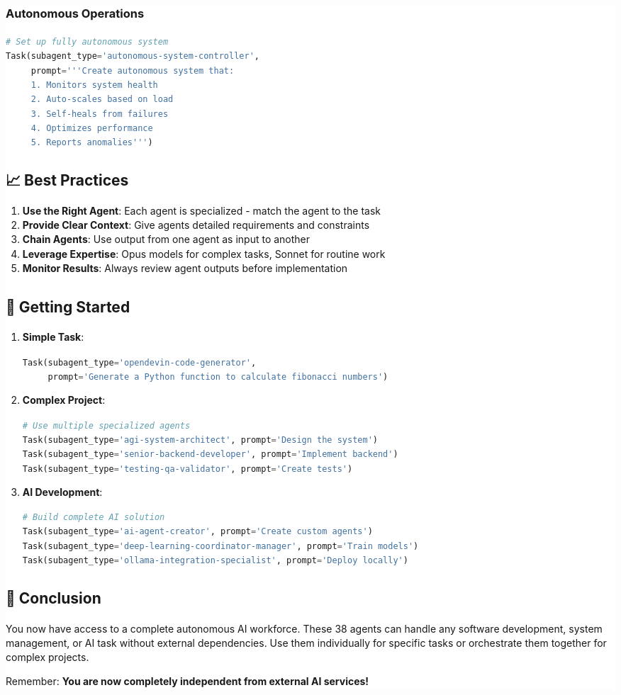### Autonomous Operations
```python
# Set up fully autonomous system
Task(subagent_type='autonomous-system-controller',
     prompt='''Create autonomous system that:
     1. Monitors system health
     2. Auto-scales based on load
     3. Self-heals from failures
     4. Optimizes performance
     5. Reports anomalies''')
```

## 📈 Best Practices

1. **Use the Right Agent**: Each agent is specialized - match the agent to the task
2. **Provide Clear Context**: Give agents detailed requirements and constraints
3. **Chain Agents**: Use output from one agent as input to another
4. **Leverage Expertise**: Opus models for complex tasks, Sonnet for routine work
5. **Monitor Results**: Always review agent outputs before implementation

## 🚀 Getting Started

1. **Simple Task**:
   ```python
   Task(subagent_type='opendevin-code-generator', 
        prompt='Generate a Python function to calculate fibonacci numbers')
   ```

2. **Complex Project**:
   ```python
   # Use multiple specialized agents
   Task(subagent_type='agi-system-architect', prompt='Design the system')
   Task(subagent_type='senior-backend-developer', prompt='Implement backend')
   Task(subagent_type='testing-qa-validator', prompt='Create tests')
   ```

3. **AI Development**:
   ```python
   # Build complete AI solution
   Task(subagent_type='ai-agent-creator', prompt='Create custom agents')
   Task(subagent_type='deep-learning-coordinator-manager', prompt='Train models')
   Task(subagent_type='ollama-integration-specialist', prompt='Deploy locally')
   ```

## 🎉 Conclusion

You now have access to a complete autonomous AI workforce. These 38 agents can handle any software development, system management, or AI task without external dependencies. Use them individually for specific tasks or orchestrate them together for complex projects.

Remember: **You are now completely independent from external AI services!**